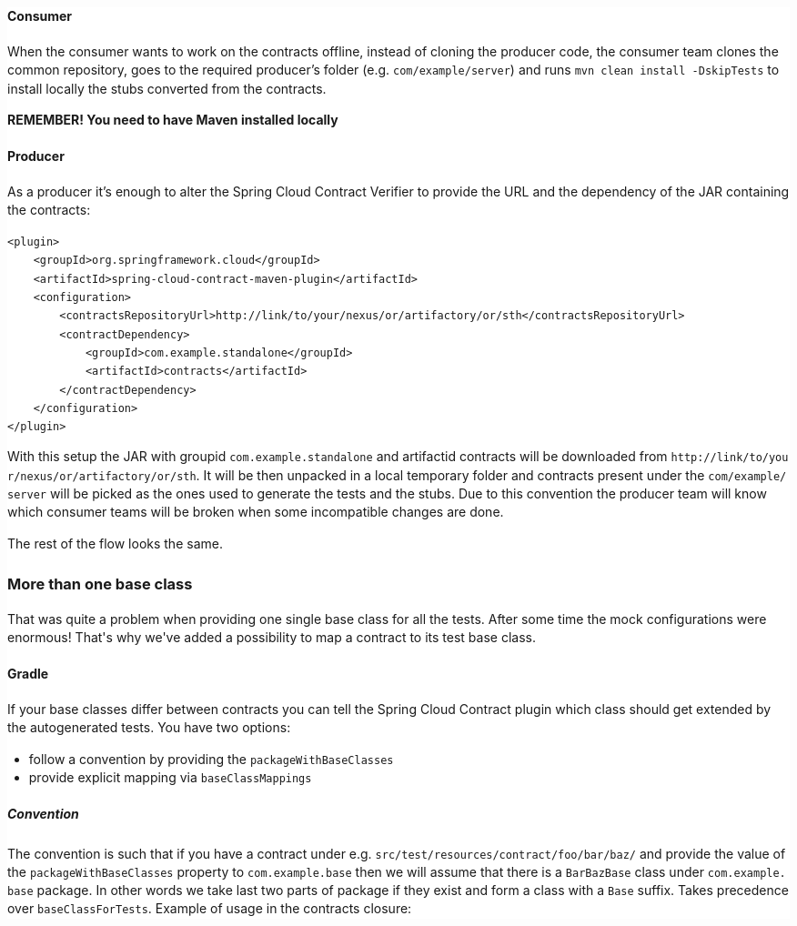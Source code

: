 #### Consumer

When the consumer wants to work on the contracts offline, instead of cloning the producer code, the consumer team clones the common repository, goes to the required producer’s folder (e.g. `com/example/server`) and runs `mvn clean install -DskipTests` to install locally the stubs converted from the contracts.

**REMEMBER! You need to have Maven installed locally**

#### Producer

As a producer it’s enough to alter the Spring Cloud Contract Verifier to provide the URL and the dependency of the JAR containing the contracts:

```
<plugin>
	<groupId>org.springframework.cloud</groupId>
	<artifactId>spring-cloud-contract-maven-plugin</artifactId>
	<configuration>
		<contractsRepositoryUrl>http://link/to/your/nexus/or/artifactory/or/sth</contractsRepositoryUrl>
		<contractDependency>
			<groupId>com.example.standalone</groupId>
			<artifactId>contracts</artifactId>
		</contractDependency>
	</configuration>
</plugin>
```

With this setup the JAR with groupid `com.example.standalone` and artifactid contracts will be downloaded from `http://link/to/your/nexus/or/artifactory/or/sth`. It will be then unpacked in a local temporary folder and contracts present under the `com/example/server` will be picked as the ones used to generate the tests and the stubs. Due to this convention the producer team will know which consumer teams will be broken when some incompatible changes are done.

The rest of the flow looks the same.

### More than one base class

That was quite a problem when providing one single base class for all the tests. After some time the mock configurations were enormous! That's why we've added a possibility to map a contract to its test base class.

#### Gradle

If your base classes differ between contracts you can tell the Spring Cloud Contract plugin which class should get extended by the autogenerated tests. You have two options:

- follow a convention by providing the `packageWithBaseClasses`
- provide explicit mapping via `baseClassMappings`

##### Convention

The convention is such that if you have a contract under e.g. `src/test/resources/contract/foo/bar/baz/` and provide the value of the `packageWithBaseClasses` property to `com.example.base` then we will assume that there is a `BarBazBase` class under `com.example.base` package. In other words we take last two parts of package if they exist and form a class with a `Base` suffix. Takes precedence over `baseClassForTests`. Example of usage in the contracts closure:
